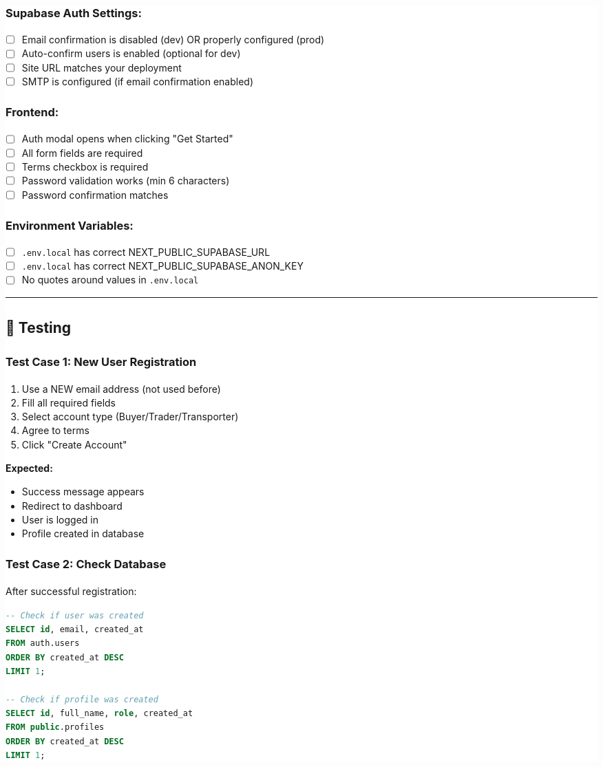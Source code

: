 ### Supabase Auth Settings:
- [ ] Email confirmation is disabled (dev) OR properly configured (prod)
- [ ] Auto-confirm users is enabled (optional for dev)
- [ ] Site URL matches your deployment
- [ ] SMTP is configured (if email confirmation enabled)

### Frontend:
- [ ] Auth modal opens when clicking "Get Started"
- [ ] All form fields are required
- [ ] Terms checkbox is required
- [ ] Password validation works (min 6 characters)
- [ ] Password confirmation matches

### Environment Variables:
- [ ] `.env.local` has correct NEXT_PUBLIC_SUPABASE_URL
- [ ] `.env.local` has correct NEXT_PUBLIC_SUPABASE_ANON_KEY
- [ ] No quotes around values in `.env.local`

---

## 🧪 Testing

### Test Case 1: New User Registration
1. Use a NEW email address (not used before)
2. Fill all required fields
3. Select account type (Buyer/Trader/Transporter)
4. Agree to terms
5. Click "Create Account"

**Expected:**
- Success message appears
- Redirect to dashboard
- User is logged in
- Profile created in database

### Test Case 2: Check Database
After successful registration:
```sql
-- Check if user was created
SELECT id, email, created_at 
FROM auth.users 
ORDER BY created_at DESC 
LIMIT 1;

-- Check if profile was created
SELECT id, full_name, role, created_at 
FROM public.profiles 
ORDER BY created_at DESC 
LIMIT 1;
```
